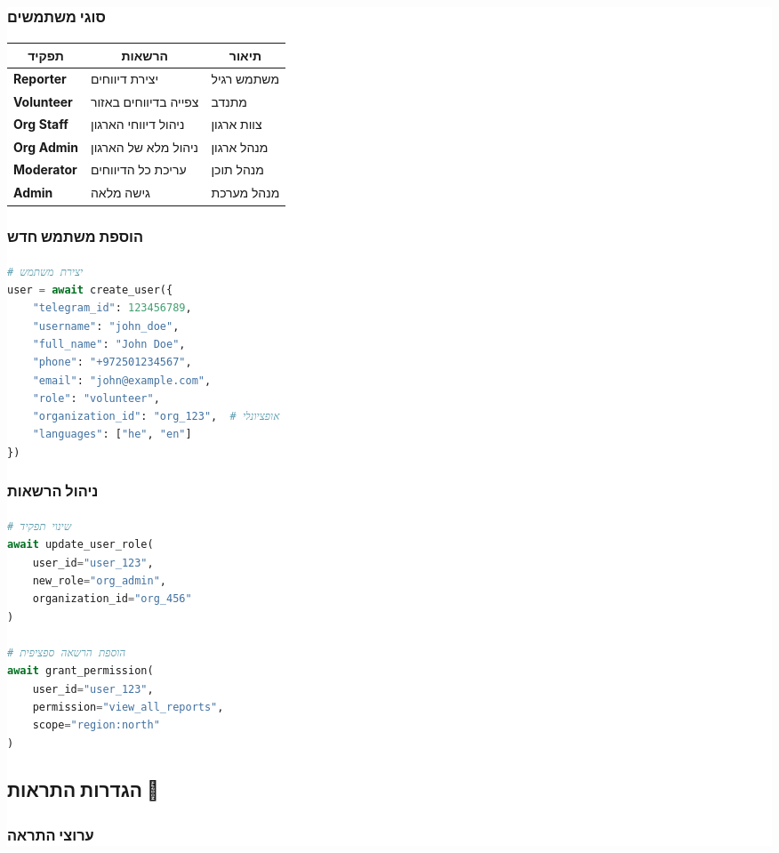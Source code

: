 ### סוגי משתמשים

| תפקיד | הרשאות | תיאור |
|-------|---------|-------|
| **Reporter** | יצירת דיווחים | משתמש רגיל |
| **Volunteer** | צפייה בדיווחים באזור | מתנדב |
| **Org Staff** | ניהול דיווחי הארגון | צוות ארגון |
| **Org Admin** | ניהול מלא של הארגון | מנהל ארגון |
| **Moderator** | עריכת כל הדיווחים | מנהל תוכן |
| **Admin** | גישה מלאה | מנהל מערכת |

### הוספת משתמש חדש

```python
# יצירת משתמש
user = await create_user({
    "telegram_id": 123456789,
    "username": "john_doe",
    "full_name": "John Doe",
    "phone": "+972501234567",
    "email": "john@example.com",
    "role": "volunteer",
    "organization_id": "org_123",  # אופציונלי
    "languages": ["he", "en"]
})
```

### ניהול הרשאות

```python
# שינוי תפקיד
await update_user_role(
    user_id="user_123",
    new_role="org_admin",
    organization_id="org_456"
)

# הוספת הרשאה ספציפית
await grant_permission(
    user_id="user_123",
    permission="view_all_reports",
    scope="region:north"
)
```

## הגדרות התראות 🔔

### ערוצי התראה
